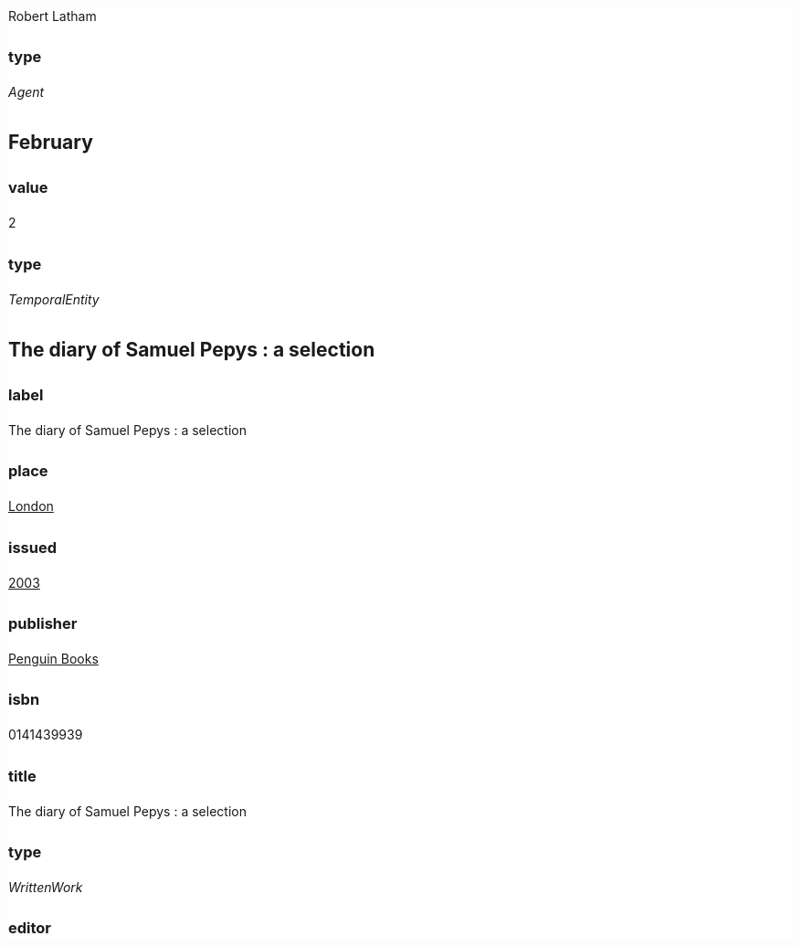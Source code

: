 Robert Latham

### type


*Agent*

## February

### value


2

### type


*TemporalEntity*

## The diary of Samuel Pepys : a selection

### label


The diary of Samuel Pepys : a selection

### place


[London](#London)

### issued


[2003](#2003)

### publisher


[Penguin Books](#Penguin-Books)

### isbn


0141439939

### title


The diary of Samuel Pepys : a selection

### type


*WrittenWork*

### editor
